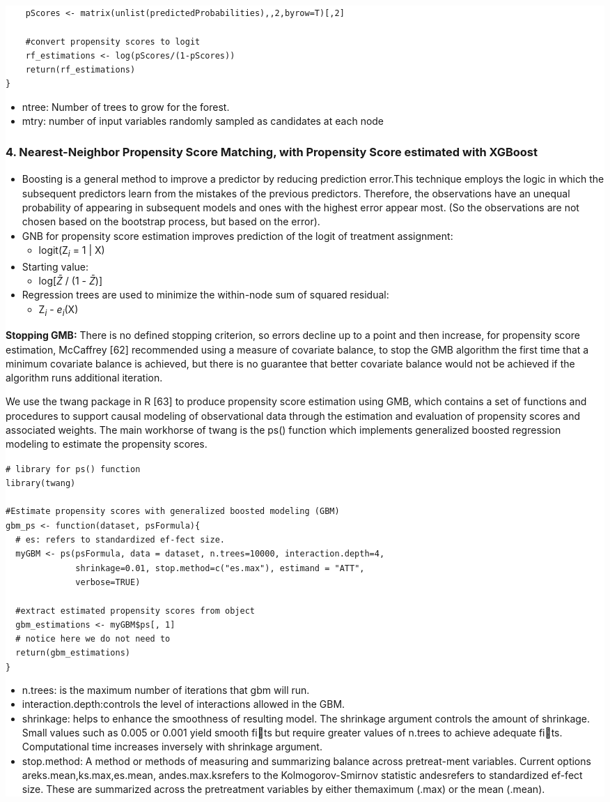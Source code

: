 ```{r}
    pScores <- matrix(unlist(predictedProbabilities),,2,byrow=T)[,2]

    #convert propensity scores to logit
    rf_estimations <- log(pScores/(1-pScores))
    return(rf_estimations)
}
```
* ntree: Number of trees to grow for the forest.
* mtry: number of input variables randomly sampled as candidates at each node

### 4. Nearest-Neighbor Propensity Score Matching, with Propensity Score estimated with XGBoost

* Boosting is a general method to improve a predictor by reducing prediction error.This technique employs the logic in which the subsequent predictors learn from the mistakes of the previous predictors. Therefore, the observations have an unequal probability of appearing in subsequent models and ones with the highest error appear most. (So the observations are not chosen based on the bootstrap process, but based on the error).
* GNB for propensity score estimation improves prediction of the logit of treatment assignment: <br/>
    * logit(Z<sub>*i*</sub> = 1 | X)
* Starting value:
    * log[$\bar{Z}$ / (1 - $\bar{Z}$)]
* Regression trees are used to minimize the within-node sum of squared residual:
    * Z<sub>*i*</sub> - *e*<sub>*i*</sub>(X) <br/>

**Stopping GMB:** There is no defined stopping criterion, so errors decline up to a point and then increase, for propensity score estimation, McCaffrey [62] recommended using a measure of covariate balance, to stop the GMB algorithm the first time that a minimum covariate balance is achieved, but there is no guarantee that better covariate balance would not be achieved if the algorithm runs additional iteration.

We use the twang package in R [63] to produce propensity  score estimation using GMB, which contains a set of functions and procedures to support causal modeling of observational data through the estimation and evaluation of propensity scores and associated weights. The main workhorse of twang is the ps() function which implements generalized boosted regression modeling to estimate the propensity scores.

```{r}
# library for ps() function
library(twang)

#Estimate propensity scores with generalized boosted modeling (GBM)
gbm_ps <- function(dataset, psFormula){
  # es: refers to standardized ef-fect size.
  myGBM <- ps(psFormula, data = dataset, n.trees=10000, interaction.depth=4,
              shrinkage=0.01, stop.method=c("es.max"), estimand = "ATT",
              verbose=TRUE)

  #extract estimated propensity scores from object
  gbm_estimations <- myGBM$ps[, 1]
  # notice here we do not need to
  return(gbm_estimations)
}
```
* n.trees: is the maximum number of iterations that gbm will run.
* interaction.depth:controls the level of interactions allowed in the GBM.
* shrinkage: helps to enhance the smoothness of resulting model. The shrinkage argument controls the amount of shrinkage. Small values such as 0.005 or 0.001 yield smooth fits but require greater values of n.trees to achieve adequate fits. Computational time increases inversely with shrinkage argument.
* stop.method: A method or methods of measuring and summarizing balance across pretreat-ment variables.  Current options areks.mean,ks.max,es.mean, andes.max.ksrefers to the Kolmogorov-Smirnov statistic andesrefers to standardized ef-fect size.  These are summarized across the pretreatment variables by either themaximum (.max) or the mean (.mean).